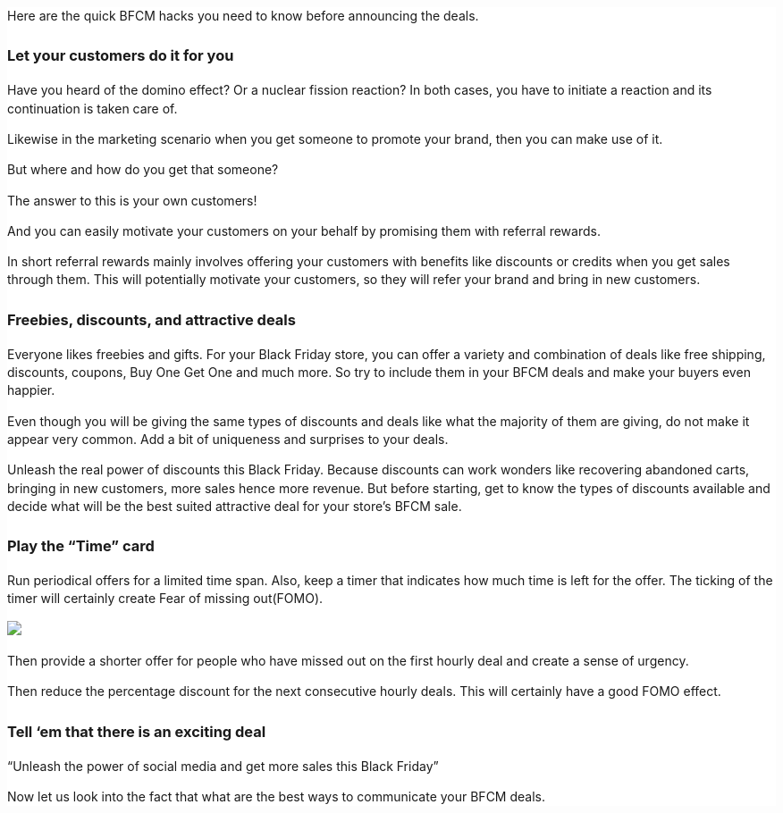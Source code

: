Here are the quick BFCM hacks you need to know before announcing the deals.

### Let your customers do it for you

Have you heard of the domino effect? Or a nuclear fission reaction? In both cases, you have to initiate a reaction and its continuation is taken care of.

Likewise in the marketing scenario when you get someone to promote your brand, then you can make use of it.

But where and how do you get that someone?

The answer to this is your own customers!

And you can easily motivate your customers on your behalf by promising them with <link-text url="https://www.retainful.com/blog/boost-your-ecommerce-growth-with-loyalty-program#referral-rewards" rel="noopener" target="_blank">referral rewards.</link-text>

In short referral rewards mainly involves offering your customers with benefits like discounts or credits when you get sales through them. This will potentially motivate your customers, so they will refer your brand and bring in new customers.

### Freebies, discounts, and attractive deals

Everyone likes freebies and gifts. For your Black Friday store, you can offer a variety and combination of deals like free shipping, discounts, coupons, Buy One Get One and much more. So try to include them in your BFCM deals and make your buyers even happier.

Even though you will be giving the same types of discounts and deals like what the majority of them are giving, do not make it appear very common. Add a bit of uniqueness and surprises to your deals.

Unleash the real power of discounts this Black Friday. Because discounts can work wonders like <link-text url="https://www.retainful.com/" rel="noopener" target="_blank">recovering abandoned carts,</link-text> bringing in new customers, more sales hence more revenue. But before starting, get to know the <link-text url="https://www.flycart.org/blog/woocommerce/beginners-guide-to-woocommerce-discounts" rel="noopener" target="_blank">types of discounts</link-text> available and decide what will be the best suited attractive deal for your store’s BFCM sale.


### Play the “Time” card

Run periodical offers for a limited time span. Also, keep a timer that indicates how much time is left for the offer. The ticking of the timer will certainly create Fear of missing out(FOMO).

![](https://raw.githubusercontent.com/retainful/site-images/master/How-to-boost-your-online-stores-revenue-during-Black-Friday-season/1-FOMO-countdown-timer.png)

Then provide a shorter offer for people who have missed out on the first hourly deal and create a sense of urgency.

Then reduce the percentage discount for the next consecutive hourly deals. This will certainly have a good FOMO effect.

### Tell ‘em that there is an exciting deal

“Unleash the power of social media and get more sales this Black Friday”

Now let us look into the fact that what are the best ways to communicate your BFCM deals.
